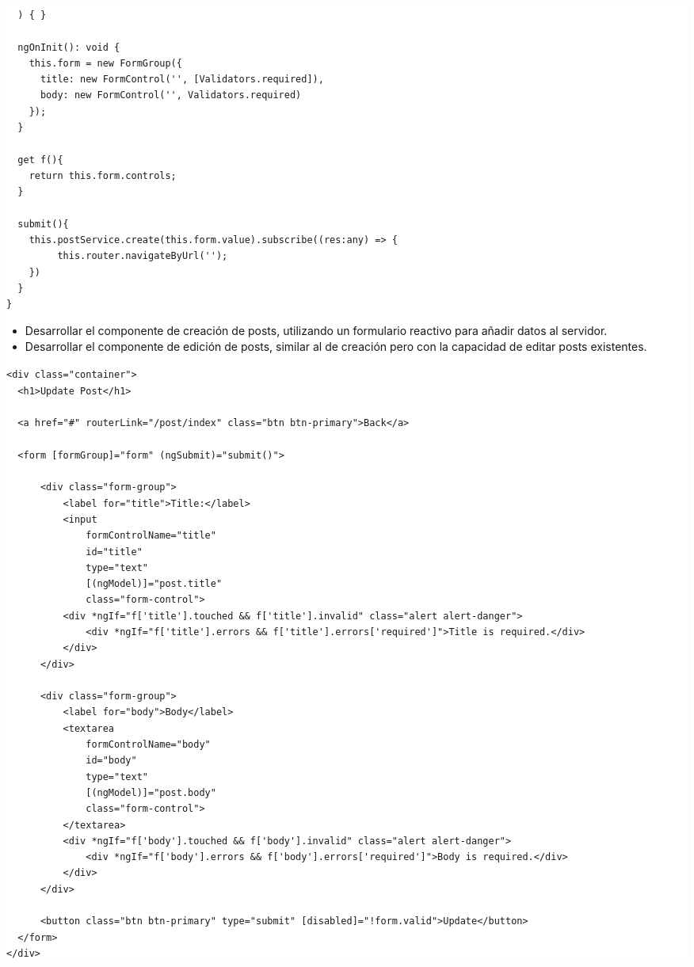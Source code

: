 ```
  ) { }

  ngOnInit(): void {
    this.form = new FormGroup({
      title: new FormControl('', [Validators.required]),
      body: new FormControl('', Validators.required)
    });
  }

  get f(){
    return this.form.controls;
  }

  submit(){
    this.postService.create(this.form.value).subscribe((res:any) => {
         this.router.navigateByUrl('');
    })
  }
}
```
- Desarrollar el componente de creación de posts, utilizando un formulario reactivo para añadir datos al servidor.
- Desarrollar el componente de edición de posts, similar al de creación pero con la capacidad de editar posts existentes.
```
<div class="container">
  <h1>Update Post</h1>

  <a href="#" routerLink="/post/index" class="btn btn-primary">Back</a>

  <form [formGroup]="form" (ngSubmit)="submit()">

      <div class="form-group">
          <label for="title">Title:</label>
          <input
              formControlName="title"
              id="title"
              type="text"
              [(ngModel)]="post.title"
              class="form-control">
          <div *ngIf="f['title'].touched && f['title'].invalid" class="alert alert-danger">
              <div *ngIf="f['title'].errors && f['title'].errors['required']">Title is required.</div>
          </div>
      </div>

      <div class="form-group">
          <label for="body">Body</label>
          <textarea
              formControlName="body"
              id="body"
              type="text"
              [(ngModel)]="post.body"
              class="form-control">
          </textarea>
          <div *ngIf="f['body'].touched && f['body'].invalid" class="alert alert-danger">
              <div *ngIf="f['body'].errors && f['body'].errors['required']">Body is required.</div>
          </div>
      </div>

      <button class="btn btn-primary" type="submit" [disabled]="!form.valid">Update</button>
  </form>
</div>
```